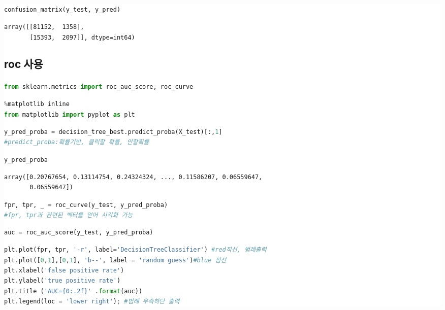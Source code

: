 
```python
confusion_matrix(y_test, y_pred)
```




    array([[81152,  1358],
           [15393,  2097]], dtype=int64)



## roc 사용


```python
from sklearn.metrics import roc_auc_score, roc_curve
```


```python
%matplotlib inline
from matplotlib import pyplot as plt
```


```python
y_pred_proba = decision_tree_best.predict_proba(X_test)[:,1]
#predict_proba:확률기반, 클릭할 확률, 안할확률 
```


```python
y_pred_proba
```




    array([0.20767654, 0.13114754, 0.24324324, ..., 0.11586207, 0.06559647,
           0.06559647])




```python
fpr, tpr, _ = roc_curve(y_test, y_pred_proba)
#fpr, tpr과 관련된 벡터를 얻어 시각화 가능
```


```python
auc = roc_auc_score(y_test, y_pred_proba)
```


```python
plt.plot(fpr, tpr, '-r', label='DecisionTreeClassifier') #red직선, 범례출력
plt.plot([0,1],[0,1], 'b--', label = 'random guess')#blue 점선
plt.xlabel('false positive rate')
plt.ylabel('true positive rate')
plt.title ('AUC={0:.2f}' .format(auc)) 
plt.legend(loc = 'lower right'); #범례 우측하단 출력
```
